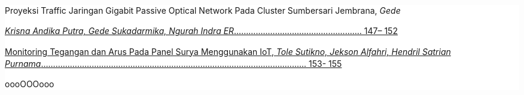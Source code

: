 <p><span class="font4">Proyeksi Traffic Jaringan Gigabit Passive Optical Network Pada Cluster Sumbersari Jembrana, </span><span class="font4" style="font-style:italic;">Gede</span></p>
<p><a href="#bookmark34"><span class="font4" style="font-style:italic;">Krisna Andika Putra, Gede Sukadarmika, Ngurah Indra ER</span><span class="font4">……….....……................................. 147– 152</span></a></p>
<p><a href="#bookmark35"><span class="font4">Monitoring Tegangan dan Arus Pada Panel Surya Menggunakan IoT, </span><span class="font4" style="font-style:italic;">Tole Sutikno, Jekson Alfahri, Hendril Satrian Purnama</span><span class="font4">……………............................................................................................... 153- 155</span></a></p>
<p><span class="font4">oooOOOooo</span></p>